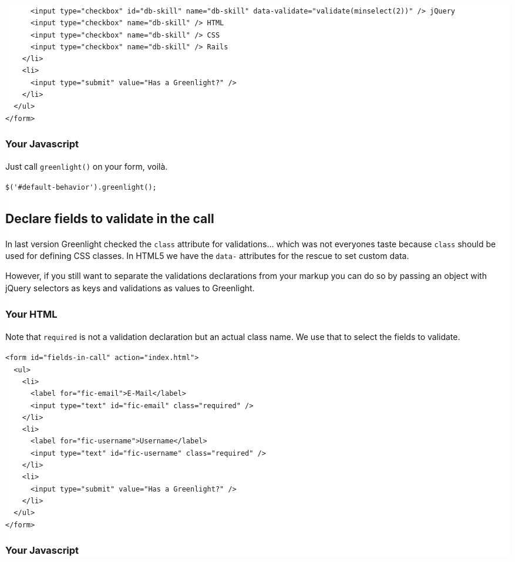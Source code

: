           <input type="checkbox" id="db-skill" name="db-skill" data-validate="validate(minselect(2))" /> jQuery
          <input type="checkbox" name="db-skill" /> HTML
          <input type="checkbox" name="db-skill" /> CSS
          <input type="checkbox" name="db-skill" /> Rails
        </li>
        <li>
          <input type="submit" value="Has a Greenlight?" />
        </li>
      </ul>
    </form>

### Your Javascript

Just call `greenlight()` on your form, voilà.

    $('#default-behavior').greenlight();


Declare fields to validate in the call
--------------------------------------

In last version Greenlight checked the `class` attribute for validations... which was not everyones taste
because `class` should be used for defining CSS classes. In HTML5 we have the `data-` attributes for the rescue
to set custom data.

However, if you still want to separate the validations declarations from your markup you can do so
by passing an object with jQuery selectors as keys and validations as values to Greenlight.

### Your HTML

Note that `required` is not a validation declaration but an actual class name. We use that to
select the fields to validate.

    <form id="fields-in-call" action="index.html">
      <ul>
        <li>
          <label for="fic-email">E-Mail</label>
          <input type="text" id="fic-email" class="required" />
        </li>
        <li>
          <label for="fic-username">Username</label>
          <input type="text" id="fic-username" class="required" />
        </li>
        <li>
          <input type="submit" value="Has a Greenlight?" />
        </li>
      </ul>
    </form>

### Your Javascript
